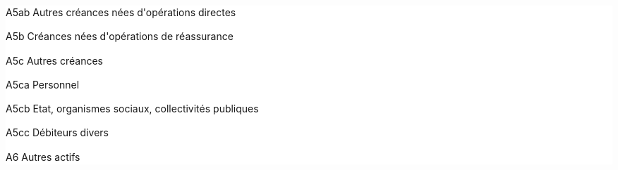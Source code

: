 A5ab Autres créances nées d'opérations directes

</td>
      <td width="62" valign="top">
      </td><td width="61" valign="top">
    </td></tr>
    <tr>
      <td width="329" valign="top">

A5b Créances nées d'opérations de réassurance

</td>
      <td valign="top" width="62">
      </td><td width="61" valign="top">
    </td></tr>
    <tr>
      <td width="329" valign="top">

A5c Autres créances

</td>
      <td width="62" valign="top">
      </td><td valign="top" width="61">
    </td></tr>
    <tr>
      <td width="329" valign="top">

A5ca Personnel

</td>
      <td width="62" valign="top">
      </td><td valign="top" width="61">
    </td></tr>
    <tr>
      <td valign="top" width="329">

A5cb Etat, organismes sociaux, collectivités publiques

</td>
      <td valign="top" width="62">
      </td><td valign="top" width="61">
    </td></tr>
    <tr>
      <td width="329" valign="top">

A5cc Débiteurs divers

</td>
      <td valign="top" width="62">
      </td><td valign="top" width="61">
    </td></tr>
    <tr>
      <td valign="top" width="329">

A6 Autres actifs

</td>
      <td valign="top" width="62">
      </td><td width="61" valign="top">
    </td></tr>
    <tr>
      <td valign="top" width="329">
